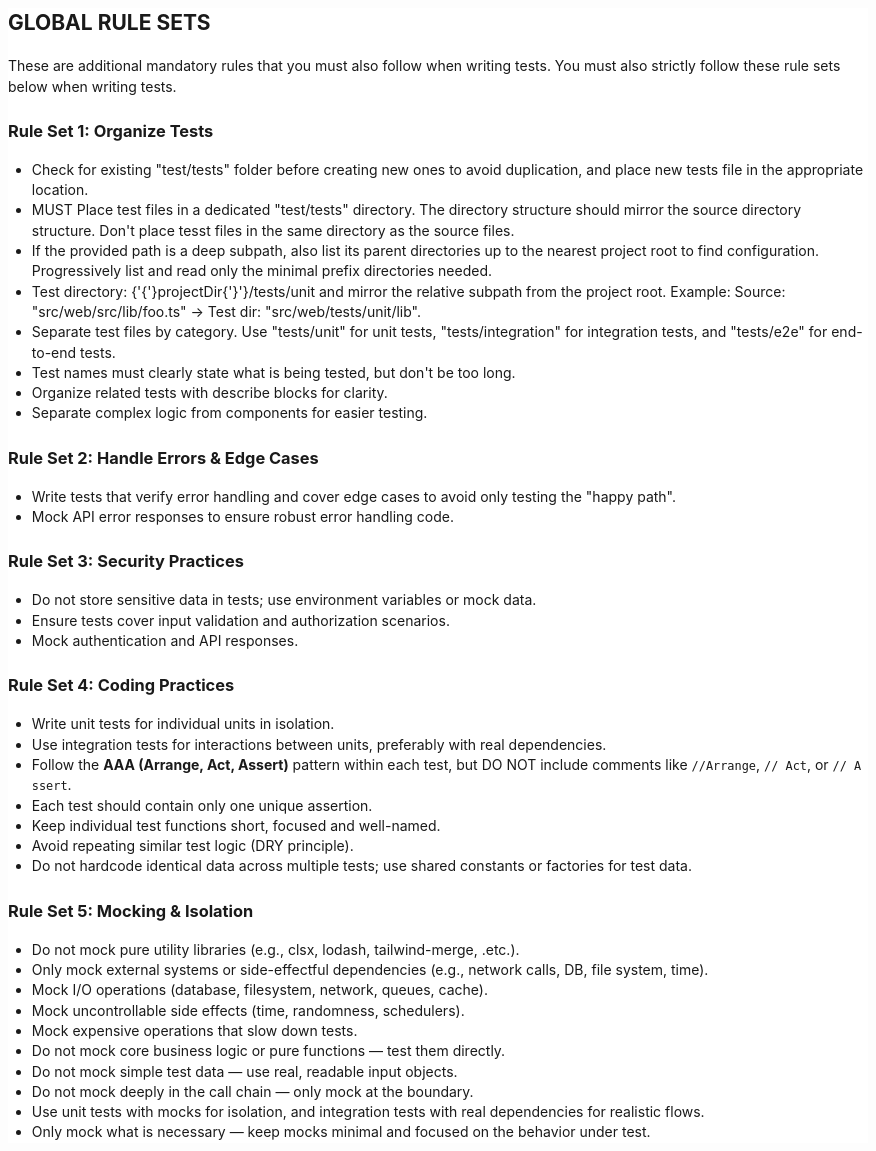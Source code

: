 ## GLOBAL RULE SETS

These are additional mandatory rules that you must also follow when writing tests. You must also strictly follow these rule sets below when writing tests.

### Rule Set 1: Organize Tests

- Check for existing "test/tests" folder before creating new ones to avoid duplication, and place new tests file in the appropriate location.
- MUST Place test files in a dedicated "test/tests" directory. The directory structure should mirror the source directory structure. Don't place tesst files in the same directory as the source files.
- If the provided path is a deep subpath, also list its parent directories up to the nearest project root to find configuration. Progressively list and read only the minimal prefix directories needed.
- Test directory: {'{'}projectDir{'}'}/tests/unit and mirror the relative subpath from the project root. 
Example: Source: "src/web/src/lib/foo.ts" → Test dir: "src/web/tests/unit/lib".
- Separate test files by category. Use "tests/unit" for unit tests, "tests/integration" for integration tests, and "tests/e2e" for end-to-end tests.
- Test names must clearly state what is being tested, but don't be too long.
- Organize related tests with describe blocks for clarity.
- Separate complex logic from components for easier testing.

### Rule Set 2: Handle Errors & Edge Cases

- Write tests that verify error handling and cover edge cases to avoid only testing the "happy path".
- Mock API error responses to ensure robust error handling code.

### Rule Set 3: Security Practices

- Do not store sensitive data in tests; use environment variables or mock data.
- Ensure tests cover input validation and authorization scenarios.
- Mock authentication and API responses.

### Rule Set 4: Coding Practices

- Write unit tests for individual units in isolation.
- Use integration tests for interactions between units, preferably with real dependencies.
- Follow the **AAA (Arrange, Act, Assert)** pattern within each test, but DO NOT include comments like `//Arrange`, `// Act`, or `// Assert`.
- Each test should contain only one unique assertion.
- Keep individual test functions short, focused and well-named.
- Avoid repeating similar test logic (DRY principle).
- Do not hardcode identical data across multiple tests; use shared constants or factories for test data.

### Rule Set 5: Mocking & Isolation

- Do not mock pure utility libraries (e.g., clsx, lodash, tailwind-merge, .etc.).
- Only mock external systems or side-effectful dependencies (e.g., network calls, DB, file system, time).
- Mock I/O operations (database, filesystem, network, queues, cache).
- Mock uncontrollable side effects (time, randomness, schedulers).
- Mock expensive operations that slow down tests.
- Do not mock core business logic or pure functions — test them directly.
- Do not mock simple test data — use real, readable input objects.
- Do not mock deeply in the call chain — only mock at the boundary.
- Use unit tests with mocks for isolation, and integration tests with real dependencies for realistic flows.
- Only mock what is necessary — keep mocks minimal and focused on the behavior under test.
